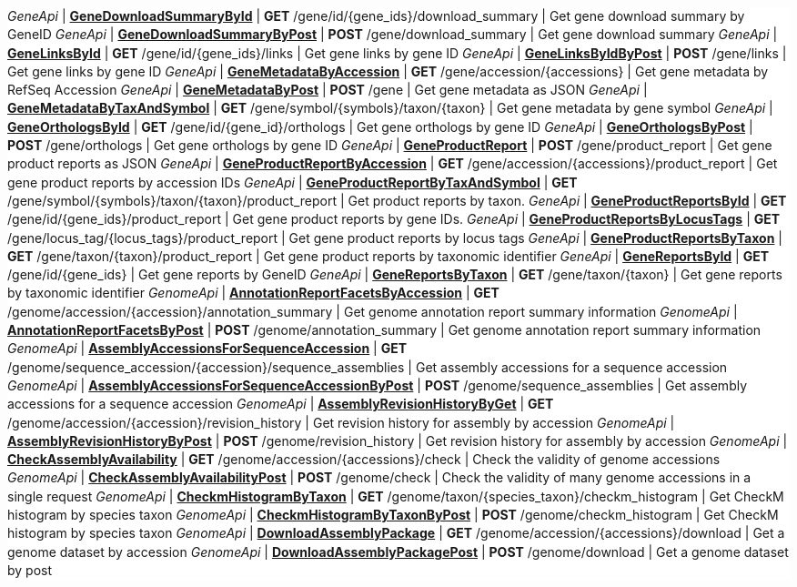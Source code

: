 *GeneApi* | [**GeneDownloadSummaryById**](docs/GeneApi.md#GeneDownloadSummaryById) | **GET** /gene/id/{gene_ids}/download_summary | Get gene download summary by GeneID
*GeneApi* | [**GeneDownloadSummaryByPost**](docs/GeneApi.md#GeneDownloadSummaryByPost) | **POST** /gene/download_summary | Get gene download summary
*GeneApi* | [**GeneLinksById**](docs/GeneApi.md#GeneLinksById) | **GET** /gene/id/{gene_ids}/links | Get gene links by gene ID
*GeneApi* | [**GeneLinksByIdByPost**](docs/GeneApi.md#GeneLinksByIdByPost) | **POST** /gene/links | Get gene links by gene ID
*GeneApi* | [**GeneMetadataByAccession**](docs/GeneApi.md#GeneMetadataByAccession) | **GET** /gene/accession/{accessions} | Get gene metadata by RefSeq Accession
*GeneApi* | [**GeneMetadataByPost**](docs/GeneApi.md#GeneMetadataByPost) | **POST** /gene | Get gene metadata as JSON
*GeneApi* | [**GeneMetadataByTaxAndSymbol**](docs/GeneApi.md#GeneMetadataByTaxAndSymbol) | **GET** /gene/symbol/{symbols}/taxon/{taxon} | Get gene metadata by gene symbol
*GeneApi* | [**GeneOrthologsById**](docs/GeneApi.md#GeneOrthologsById) | **GET** /gene/id/{gene_id}/orthologs | Get gene orthologs by gene ID
*GeneApi* | [**GeneOrthologsByPost**](docs/GeneApi.md#GeneOrthologsByPost) | **POST** /gene/orthologs | Get gene orthologs by gene ID
*GeneApi* | [**GeneProductReport**](docs/GeneApi.md#GeneProductReport) | **POST** /gene/product_report | Get gene product reports as JSON
*GeneApi* | [**GeneProductReportByAccession**](docs/GeneApi.md#GeneProductReportByAccession) | **GET** /gene/accession/{accessions}/product_report | Get gene product reports by accession IDs
*GeneApi* | [**GeneProductReportByTaxAndSymbol**](docs/GeneApi.md#GeneProductReportByTaxAndSymbol) | **GET** /gene/symbol/{symbols}/taxon/{taxon}/product_report | Get product reports by taxon.
*GeneApi* | [**GeneProductReportsById**](docs/GeneApi.md#GeneProductReportsById) | **GET** /gene/id/{gene_ids}/product_report | Get gene product reports by gene IDs.
*GeneApi* | [**GeneProductReportsByLocusTags**](docs/GeneApi.md#GeneProductReportsByLocusTags) | **GET** /gene/locus_tag/{locus_tags}/product_report | Get gene product reports by locus tags
*GeneApi* | [**GeneProductReportsByTaxon**](docs/GeneApi.md#GeneProductReportsByTaxon) | **GET** /gene/taxon/{taxon}/product_report | Get gene product reports by taxonomic identifier
*GeneApi* | [**GeneReportsById**](docs/GeneApi.md#GeneReportsById) | **GET** /gene/id/{gene_ids} | Get gene reports by GeneID
*GeneApi* | [**GeneReportsByTaxon**](docs/GeneApi.md#GeneReportsByTaxon) | **GET** /gene/taxon/{taxon} | Get gene reports by taxonomic identifier
*GenomeApi* | [**AnnotationReportFacetsByAccession**](docs/GenomeApi.md#AnnotationReportFacetsByAccession) | **GET** /genome/accession/{accession}/annotation_summary | Get genome annotation report summary information
*GenomeApi* | [**AnnotationReportFacetsByPost**](docs/GenomeApi.md#AnnotationReportFacetsByPost) | **POST** /genome/annotation_summary | Get genome annotation report summary information
*GenomeApi* | [**AssemblyAccessionsForSequenceAccession**](docs/GenomeApi.md#AssemblyAccessionsForSequenceAccession) | **GET** /genome/sequence_accession/{accession}/sequence_assemblies | Get assembly accessions for a sequence accession
*GenomeApi* | [**AssemblyAccessionsForSequenceAccessionByPost**](docs/GenomeApi.md#AssemblyAccessionsForSequenceAccessionByPost) | **POST** /genome/sequence_assemblies | Get assembly accessions for a sequence accession
*GenomeApi* | [**AssemblyRevisionHistoryByGet**](docs/GenomeApi.md#AssemblyRevisionHistoryByGet) | **GET** /genome/accession/{accession}/revision_history | Get revision history for assembly by accession
*GenomeApi* | [**AssemblyRevisionHistoryByPost**](docs/GenomeApi.md#AssemblyRevisionHistoryByPost) | **POST** /genome/revision_history | Get revision history for assembly by accession
*GenomeApi* | [**CheckAssemblyAvailability**](docs/GenomeApi.md#CheckAssemblyAvailability) | **GET** /genome/accession/{accessions}/check | Check the validity of genome accessions
*GenomeApi* | [**CheckAssemblyAvailabilityPost**](docs/GenomeApi.md#CheckAssemblyAvailabilityPost) | **POST** /genome/check | Check the validity of many genome accessions in a single request
*GenomeApi* | [**CheckmHistogramByTaxon**](docs/GenomeApi.md#CheckmHistogramByTaxon) | **GET** /genome/taxon/{species_taxon}/checkm_histogram | Get CheckM histogram by species taxon
*GenomeApi* | [**CheckmHistogramByTaxonByPost**](docs/GenomeApi.md#CheckmHistogramByTaxonByPost) | **POST** /genome/checkm_histogram | Get CheckM histogram by species taxon
*GenomeApi* | [**DownloadAssemblyPackage**](docs/GenomeApi.md#DownloadAssemblyPackage) | **GET** /genome/accession/{accessions}/download | Get a genome dataset by accession
*GenomeApi* | [**DownloadAssemblyPackagePost**](docs/GenomeApi.md#DownloadAssemblyPackagePost) | **POST** /genome/download | Get a genome dataset by post
